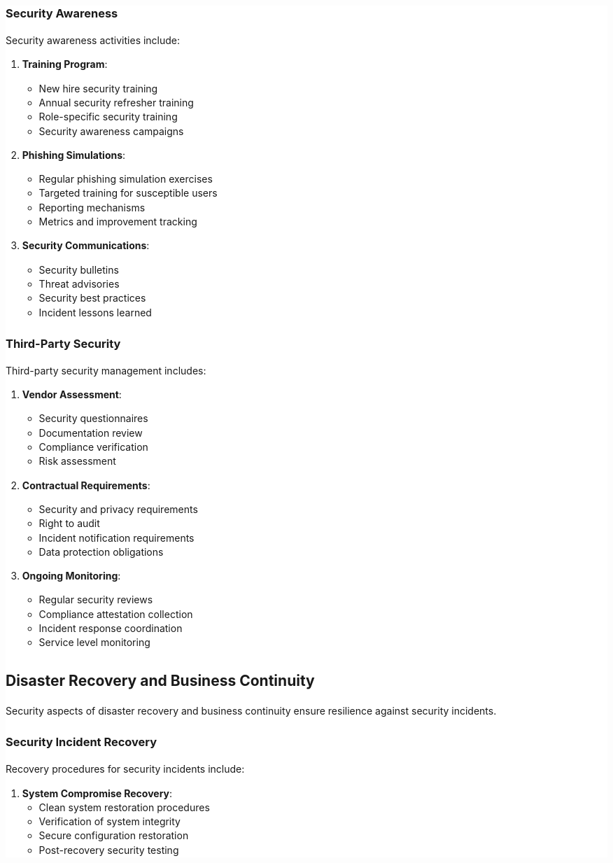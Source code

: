 ### Security Awareness

Security awareness activities include:

1. **Training Program**:
   - New hire security training
   - Annual security refresher training
   - Role-specific security training
   - Security awareness campaigns

2. **Phishing Simulations**:
   - Regular phishing simulation exercises
   - Targeted training for susceptible users
   - Reporting mechanisms
   - Metrics and improvement tracking

3. **Security Communications**:
   - Security bulletins
   - Threat advisories
   - Security best practices
   - Incident lessons learned

### Third-Party Security

Third-party security management includes:

1. **Vendor Assessment**:
   - Security questionnaires
   - Documentation review
   - Compliance verification
   - Risk assessment

2. **Contractual Requirements**:
   - Security and privacy requirements
   - Right to audit
   - Incident notification requirements
   - Data protection obligations

3. **Ongoing Monitoring**:
   - Regular security reviews
   - Compliance attestation collection
   - Incident response coordination
   - Service level monitoring

## Disaster Recovery and Business Continuity

Security aspects of disaster recovery and business continuity ensure resilience against security incidents.

### Security Incident Recovery

Recovery procedures for security incidents include:

1. **System Compromise Recovery**:
   - Clean system restoration procedures
   - Verification of system integrity
   - Secure configuration restoration
   - Post-recovery security testing
